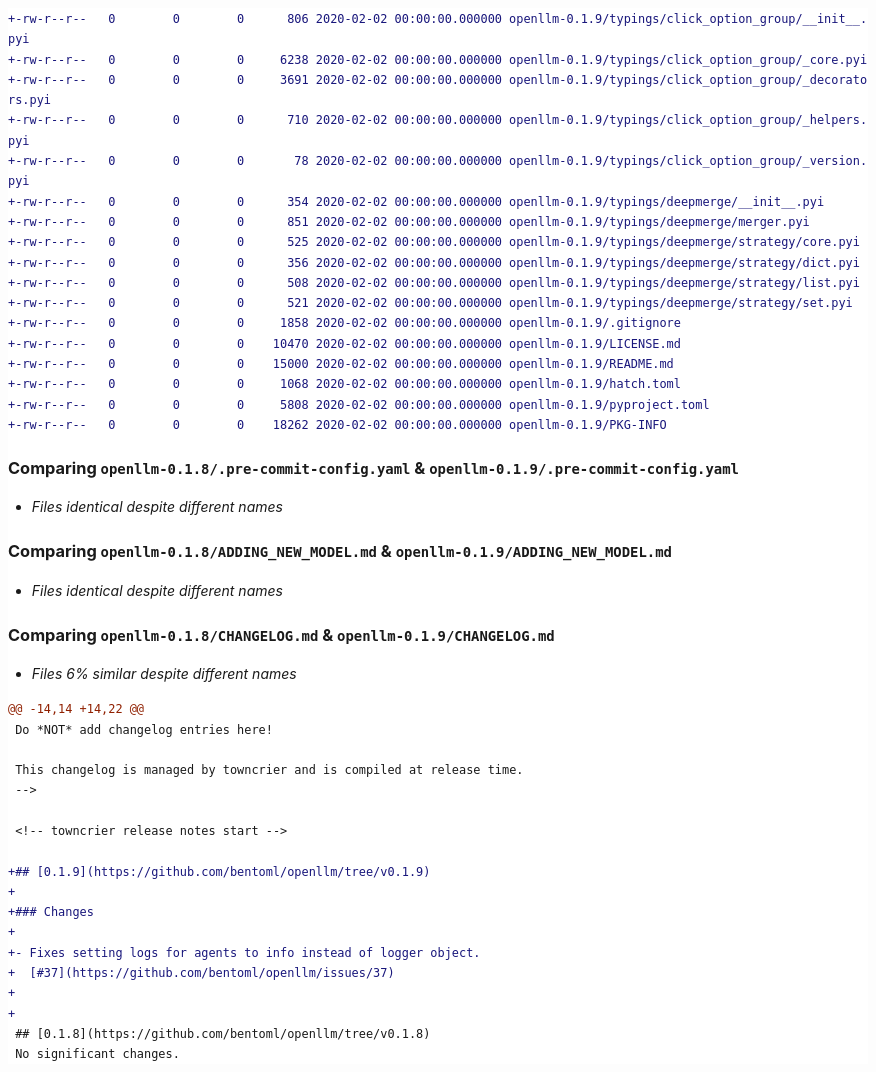 ```diff
+-rw-r--r--   0        0        0      806 2020-02-02 00:00:00.000000 openllm-0.1.9/typings/click_option_group/__init__.pyi
+-rw-r--r--   0        0        0     6238 2020-02-02 00:00:00.000000 openllm-0.1.9/typings/click_option_group/_core.pyi
+-rw-r--r--   0        0        0     3691 2020-02-02 00:00:00.000000 openllm-0.1.9/typings/click_option_group/_decorators.pyi
+-rw-r--r--   0        0        0      710 2020-02-02 00:00:00.000000 openllm-0.1.9/typings/click_option_group/_helpers.pyi
+-rw-r--r--   0        0        0       78 2020-02-02 00:00:00.000000 openllm-0.1.9/typings/click_option_group/_version.pyi
+-rw-r--r--   0        0        0      354 2020-02-02 00:00:00.000000 openllm-0.1.9/typings/deepmerge/__init__.pyi
+-rw-r--r--   0        0        0      851 2020-02-02 00:00:00.000000 openllm-0.1.9/typings/deepmerge/merger.pyi
+-rw-r--r--   0        0        0      525 2020-02-02 00:00:00.000000 openllm-0.1.9/typings/deepmerge/strategy/core.pyi
+-rw-r--r--   0        0        0      356 2020-02-02 00:00:00.000000 openllm-0.1.9/typings/deepmerge/strategy/dict.pyi
+-rw-r--r--   0        0        0      508 2020-02-02 00:00:00.000000 openllm-0.1.9/typings/deepmerge/strategy/list.pyi
+-rw-r--r--   0        0        0      521 2020-02-02 00:00:00.000000 openllm-0.1.9/typings/deepmerge/strategy/set.pyi
+-rw-r--r--   0        0        0     1858 2020-02-02 00:00:00.000000 openllm-0.1.9/.gitignore
+-rw-r--r--   0        0        0    10470 2020-02-02 00:00:00.000000 openllm-0.1.9/LICENSE.md
+-rw-r--r--   0        0        0    15000 2020-02-02 00:00:00.000000 openllm-0.1.9/README.md
+-rw-r--r--   0        0        0     1068 2020-02-02 00:00:00.000000 openllm-0.1.9/hatch.toml
+-rw-r--r--   0        0        0     5808 2020-02-02 00:00:00.000000 openllm-0.1.9/pyproject.toml
+-rw-r--r--   0        0        0    18262 2020-02-02 00:00:00.000000 openllm-0.1.9/PKG-INFO
```

### Comparing `openllm-0.1.8/.pre-commit-config.yaml` & `openllm-0.1.9/.pre-commit-config.yaml`

 * *Files identical despite different names*

### Comparing `openllm-0.1.8/ADDING_NEW_MODEL.md` & `openllm-0.1.9/ADDING_NEW_MODEL.md`

 * *Files identical despite different names*

### Comparing `openllm-0.1.8/CHANGELOG.md` & `openllm-0.1.9/CHANGELOG.md`

 * *Files 6% similar despite different names*

```diff
@@ -14,14 +14,22 @@
 Do *NOT* add changelog entries here!
 
 This changelog is managed by towncrier and is compiled at release time.
 -->
 
 <!-- towncrier release notes start -->
 
+## [0.1.9](https://github.com/bentoml/openllm/tree/v0.1.9)
+
+### Changes
+
+- Fixes setting logs for agents to info instead of logger object.
+  [#37](https://github.com/bentoml/openllm/issues/37)
+
+
 ## [0.1.8](https://github.com/bentoml/openllm/tree/v0.1.8)
 No significant changes.
```